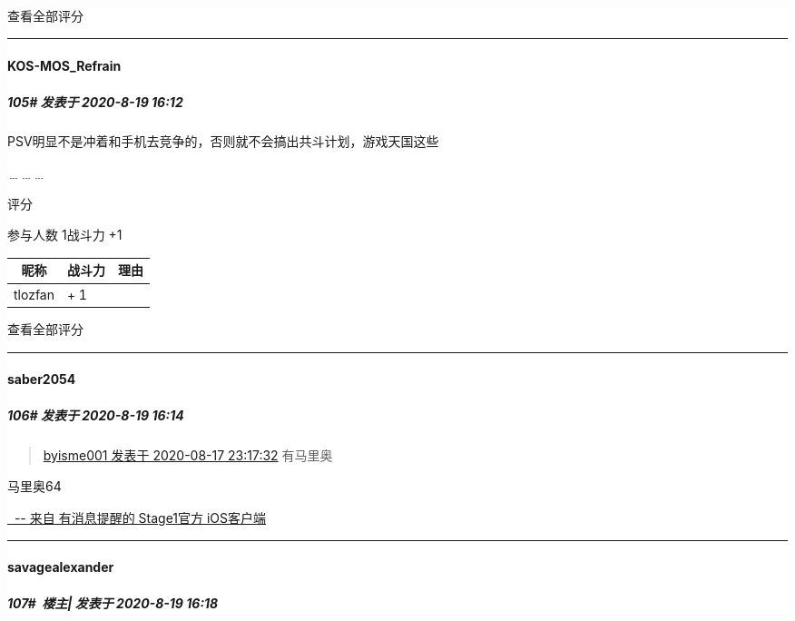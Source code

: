 

查看全部评分






-----

####  KOS-MOS_Refrain  
##### 105#       发表于 2020-8-19 16:12




PSV明显不是冲着和手机去竞争的，否则就不会搞出共斗计划，游戏天国这些



﹍﹍﹍

评分





 参与人数 1战斗力 +1

|昵称|战斗力|理由|
|----|---|---|
| tlozfan| + 1||



查看全部评分






-----

####  saber2054  
##### 106#       发表于 2020-8-19 16:14



<blockquote><a href="httphttps://bbs.saraba1st.com/2b/forum.php?mod=redirect&amp;goto=findpost&amp;pid=48466537&amp;ptid=1955238" target="_blank">byisme001 发表于 2020-08-17 23:17:32</a>
有马里奥</blockquote>马里奥64

[  -- 来自 有消息提醒的 Stage1官方 iOS客户端](https://itunes.apple.com/fi/app/saraba1st/id1221237470?mt=8)







-----

####  savagealexander  
##### 107#         楼主| 发表于 2020-8-19 16:18
